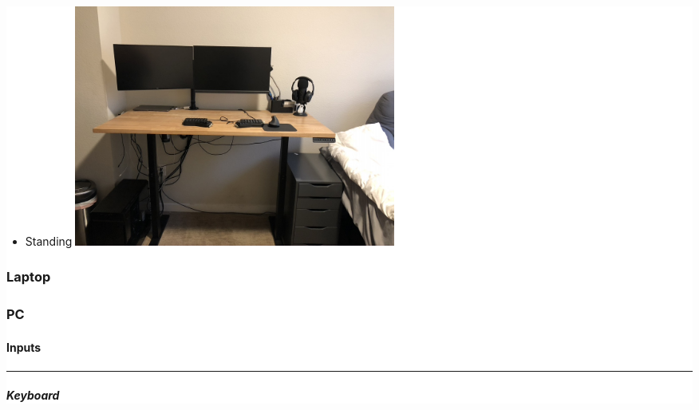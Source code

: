 
* Standing
  <img src="images/Standing.jpeg" width="400" alt="img">

### Laptop
### PC
#### Inputs

---

##### Keyboard